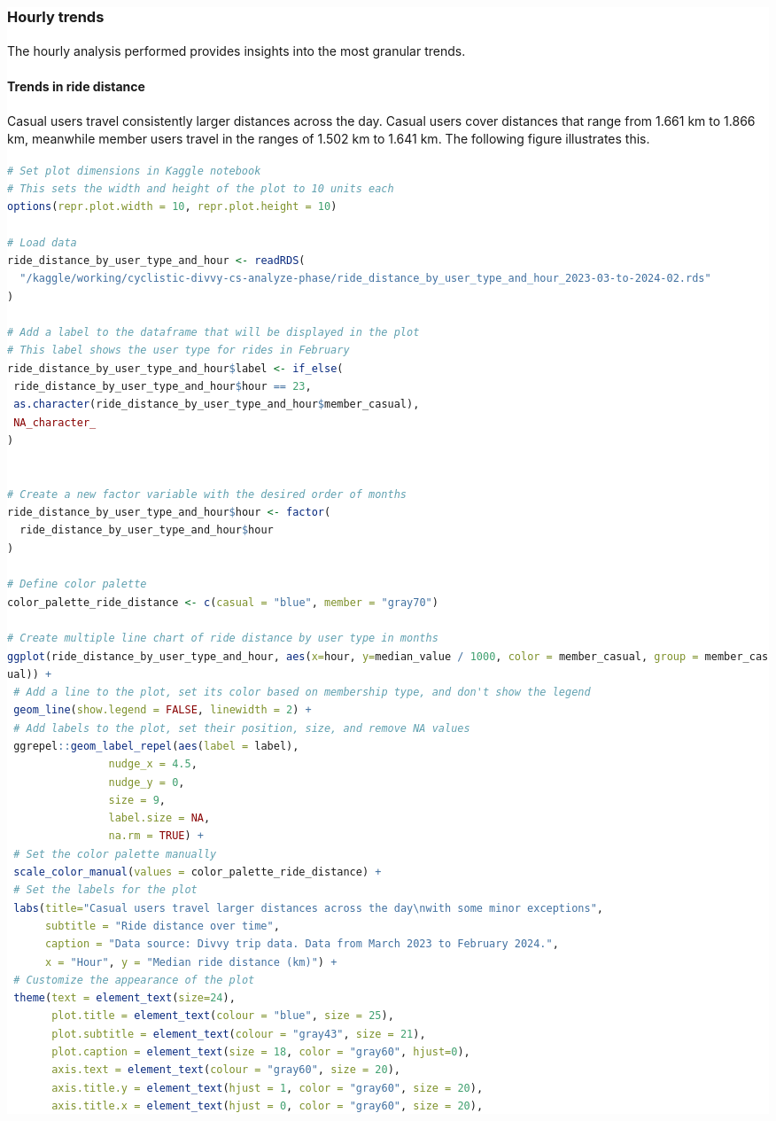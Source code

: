 ### Hourly trends
The hourly analysis performed provides insights into the most granular trends.


#### Trends in ride distance
Casual users travel consistently larger distances across the day. Casual users cover distances that range from 1.661 km to 1.866 km, meanwhile member users travel in the ranges of 1.502 km to 1.641 km. The following figure illustrates this.

```r
# Set plot dimensions in Kaggle notebook
# This sets the width and height of the plot to 10 units each
options(repr.plot.width = 10, repr.plot.height = 10)

# Load data
ride_distance_by_user_type_and_hour <- readRDS(
  "/kaggle/working/cyclistic-divvy-cs-analyze-phase/ride_distance_by_user_type_and_hour_2023-03-to-2024-02.rds"
)

# Add a label to the dataframe that will be displayed in the plot
# This label shows the user type for rides in February
ride_distance_by_user_type_and_hour$label <- if_else(
 ride_distance_by_user_type_and_hour$hour == 23,
 as.character(ride_distance_by_user_type_and_hour$member_casual),
 NA_character_
)


# Create a new factor variable with the desired order of months
ride_distance_by_user_type_and_hour$hour <- factor(
  ride_distance_by_user_type_and_hour$hour
)

# Define color palette
color_palette_ride_distance <- c(casual = "blue", member = "gray70")

# Create multiple line chart of ride distance by user type in months
ggplot(ride_distance_by_user_type_and_hour, aes(x=hour, y=median_value / 1000, color = member_casual, group = member_casual)) +
 # Add a line to the plot, set its color based on membership type, and don't show the legend
 geom_line(show.legend = FALSE, linewidth = 2) +
 # Add labels to the plot, set their position, size, and remove NA values
 ggrepel::geom_label_repel(aes(label = label),
                nudge_x = 4.5,
                nudge_y = 0,
                size = 9,
                label.size = NA,
                na.rm = TRUE) +
 # Set the color palette manually
 scale_color_manual(values = color_palette_ride_distance) +
 # Set the labels for the plot
 labs(title="Casual users travel larger distances across the day\nwith some minor exceptions",
      subtitle = "Ride distance over time",
      caption = "Data source: Divvy trip data. Data from March 2023 to February 2024.",
      x = "Hour", y = "Median ride distance (km)") +
 # Customize the appearance of the plot
 theme(text = element_text(size=24),
       plot.title = element_text(colour = "blue", size = 25),
       plot.subtitle = element_text(colour = "gray43", size = 21),
       plot.caption = element_text(size = 18, color = "gray60", hjust=0),
       axis.text = element_text(colour = "gray60", size = 20),
       axis.title.y = element_text(hjust = 1, color = "gray60", size = 20),
       axis.title.x = element_text(hjust = 0, color = "gray60", size = 20),
```